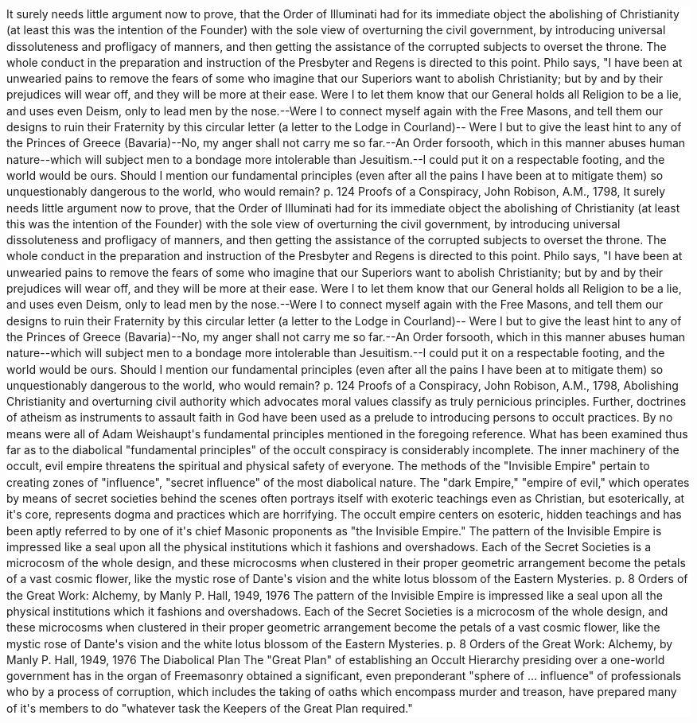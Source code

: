 It surely needs little argument now to prove, that the Order of Illuminati had for its immediate object the abolishing of Christianity (at least this was the intention of the Founder) with the sole view of overturning the civil government, by introducing universal dissoluteness and profligacy of manners, and then getting the assistance of the corrupted subjects to overset the throne. The whole conduct in the preparation and instruction of the Presbyter and Regens is directed to this point. Philo says, "I have been at unwearied pains to remove the fears of some who imagine that our Superiors want to abolish Christianity; but by and by their prejudices will wear off, and they will be more at their ease. Were I to let them know that our General holds all Religion to be a lie, and uses even Deism, only to lead men by the nose.--Were I to connect myself again with the Free Masons, and tell them our designs to ruin their Fraternity by this circular letter (a letter to the Lodge in Courland)-- Were I but to give the least hint to any of the Princes of Greece (Bavaria)--No, my anger shall not carry me so far.--An Order forsooth, which in this manner abuses human nature--which will subject men to a bondage more intolerable than Jesuitism.--I could put it on a respectable footing, and the world would be ours. Should I mention our fundamental principles (even after all the pains I have been at to mitigate them) so unquestionably dangerous to the world, who would remain? p. 124 Proofs of a Conspiracy, John Robison, A.M., 1798,
It surely needs little argument now to prove, that the Order of Illuminati had for its immediate object the abolishing of Christianity (at least this was the intention of the Founder) with the sole view of overturning the civil government, by introducing universal dissoluteness and profligacy of manners, and then getting the assistance of the corrupted subjects to overset the throne. The whole conduct in the preparation and instruction of the Presbyter and Regens is directed to this point.
Philo says, "I have been at unwearied pains to remove the fears of some who imagine that our Superiors want to abolish Christianity; but by and by their prejudices will wear off, and they will be more at their ease. Were I to let them know that our General holds all Religion to be a lie, and uses even Deism, only to lead men by the nose.--Were I to connect myself again with the Free Masons, and tell them our designs to ruin their Fraternity by this circular letter (a letter to the Lodge in Courland)-- Were I but to give the least hint to any of the Princes of Greece (Bavaria)--No, my anger shall not carry me so far.--An Order forsooth, which in this manner abuses human nature--which will subject men to a bondage more intolerable than Jesuitism.--I could put it on a respectable footing, and the world would be ours. Should I mention our fundamental principles (even after all the pains I have been at to mitigate them) so unquestionably dangerous to the world, who would remain?
p. 124 Proofs of a Conspiracy, John Robison, A.M., 1798,
Abolishing Christianity and overturning civil authority which advocates moral values classify as truly pernicious principles. Further, doctrines of atheism as instruments to assault faith in God have been used as a prelude to introducing persons to occult practices.
By no means were all of Adam Weishaupt's fundamental principles mentioned in the foregoing reference. What has been examined thus far as to the diabolical "fundamental principles" of the occult conspiracy is considerably incomplete. The inner machinery of the occult, evil empire threatens the spiritual and physical safety of everyone. The methods of the "Invisible Empire" pertain to creating zones of "influence", "secret influence" of the most diabolical nature.
The "dark Empire," "empire of evil," which operates by means of secret societies behind the scenes often portrays itself with exoteric teachings even as Christian, but esoterically, at it's core, represents dogma and practices which are horrifying. The occult empire centers on esoteric, hidden teachings and has been aptly referred to by one of it's chief Masonic proponents as "the Invisible Empire."
The pattern of the Invisible Empire is impressed like a seal upon all the physical institutions which it fashions and overshadows. Each of the Secret Societies is a microcosm of the whole design, and these microcosms when clustered in their proper geometric arrangement become the petals of a vast cosmic flower, like the mystic rose of Dante's vision and the white lotus blossom of the Eastern Mysteries. p. 8 Orders of the Great Work: Alchemy, by Manly P. Hall, 1949, 1976
The pattern of the Invisible Empire is impressed like a seal upon all the physical institutions which it fashions and overshadows. Each of the Secret Societies is a microcosm of the whole design, and these microcosms when clustered in their proper geometric arrangement become the petals of a vast cosmic flower, like the mystic rose of Dante's vision and the white lotus blossom of the Eastern Mysteries.
p. 8 Orders of the Great Work: Alchemy, by Manly P. Hall, 1949, 1976
The Diabolical Plan
The "Great Plan" of establishing an Occult Hierarchy presiding over a one-world government has in the organ of Freemasonry obtained a significant, even preponderant "sphere of ... influence" of professionals who by a process of corruption, which includes the taking of oaths which encompass murder and treason, have prepared many of it's members to do "whatever task the Keepers of the Great Plan required."